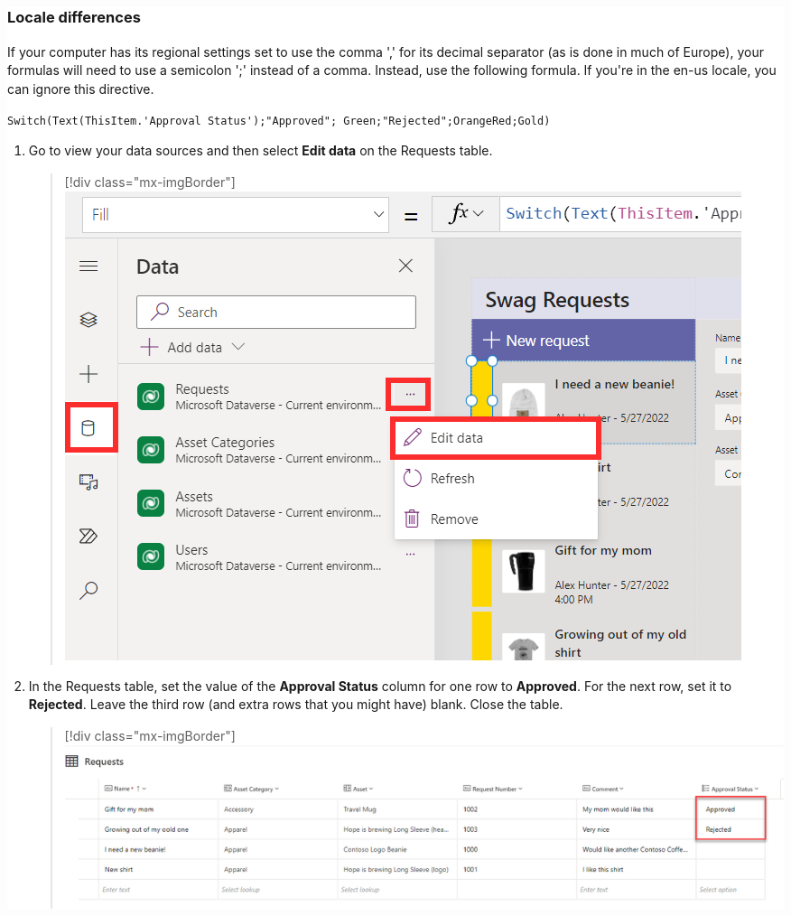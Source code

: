 ### Locale differences

If your computer has its regional settings set to use the comma ',' for its decimal separator (as is done in much of Europe), your formulas will need to use a semicolon ';' instead of a comma. Instead, use the following formula. If you're in the en-us locale, you can ignore this directive.

`Switch(Text(ThisItem.'Approval Status');"Approved"; Green;"Rejected";OrangeRed;Gold)`

1. Go to view your data sources and then select **Edit data** on the Requests table.

	> [!div class="mx-imgBorder"]
	> [![Screenshot of the Edit data button on the Requests table.](../media/edit-table-data.png)](../media/edit-table-data.png#lightbox)

1.  In the Requests table, set the value of the **Approval Status** column for one row to **Approved**. For the next row, set it to **Rejected**. Leave the third row (and extra rows that you might have) blank. Close the table.

	> [!div class="mx-imgBorder"]
	> [![Screenshot of the Approval Status column, showing one row set to Approved and the next row set to Rejected.](../media/approval-status.png)](../media/approval-status.png#lightbox)
